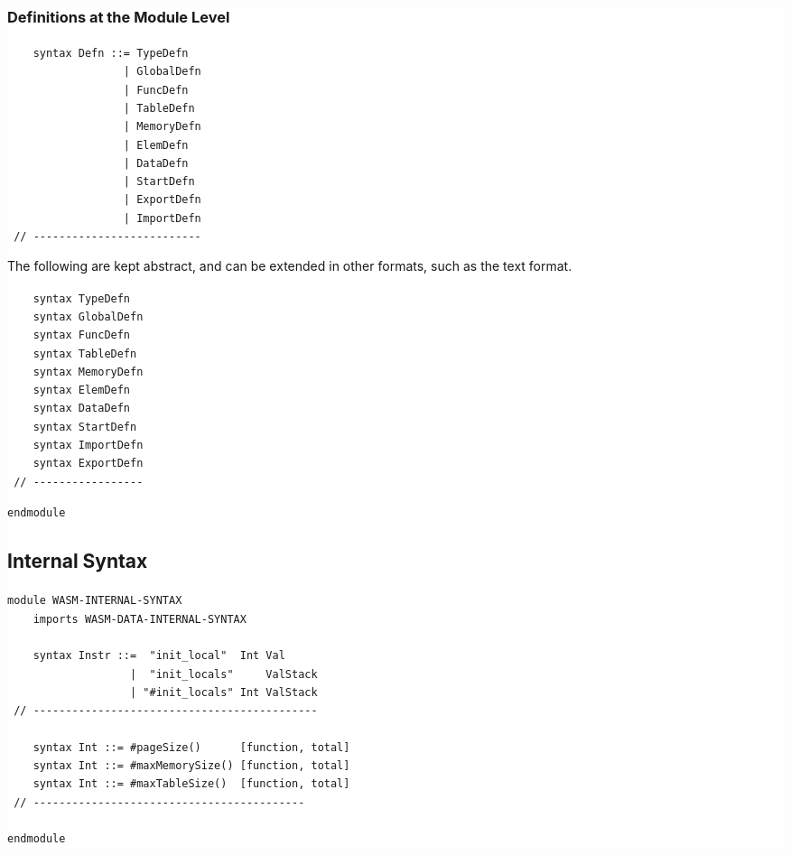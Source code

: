 ### Definitions at the Module Level

```k
    syntax Defn ::= TypeDefn
                  | GlobalDefn
                  | FuncDefn
                  | TableDefn
                  | MemoryDefn
                  | ElemDefn
                  | DataDefn
                  | StartDefn
                  | ExportDefn
                  | ImportDefn
 // --------------------------
```

The following are kept abstract, and can be extended in other formats, such as the text format.

```k
    syntax TypeDefn
    syntax GlobalDefn
    syntax FuncDefn
    syntax TableDefn
    syntax MemoryDefn
    syntax ElemDefn
    syntax DataDefn
    syntax StartDefn
    syntax ImportDefn
    syntax ExportDefn
 // -----------------
```

```k
endmodule
```

Internal Syntax
---------------

```k
module WASM-INTERNAL-SYNTAX
    imports WASM-DATA-INTERNAL-SYNTAX

    syntax Instr ::=  "init_local"  Int Val
                   |  "init_locals"     ValStack
                   | "#init_locals" Int ValStack
 // --------------------------------------------

    syntax Int ::= #pageSize()      [function, total]
    syntax Int ::= #maxMemorySize() [function, total]
    syntax Int ::= #maxTableSize()  [function, total]
 // ------------------------------------------

endmodule
```
